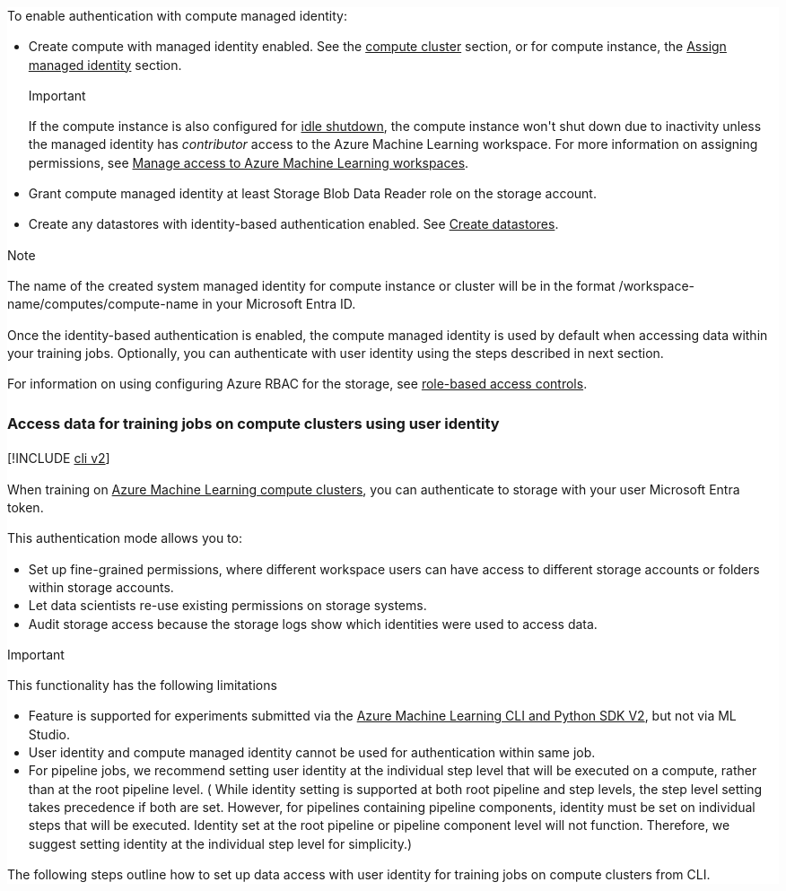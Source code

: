 To enable authentication with compute managed identity:

 * Create compute with managed identity enabled. See the [compute cluster](#compute-cluster) section, or for compute instance, the [Assign managed identity](how-to-create-compute-instance.md#assign-managed-identity) section.

    > [!IMPORTANT]
    > If the compute instance is also configured for [idle shutdown](how-to-create-compute-instance.md#configure-idle-shutdown), the compute instance won't shut down due to inactivity unless the managed identity has *contributor* access to the Azure Machine Learning workspace. For more information on assigning permissions, see [Manage access to Azure Machine Learning workspaces](how-to-assign-roles.md).

 * Grant compute managed identity at least Storage Blob Data Reader role on the storage account.
 * Create any datastores with identity-based authentication enabled. See [Create datastores](how-to-datastore.md).

> [!NOTE]
> The name of the created system managed identity for compute instance or cluster will be in the format /workspace-name/computes/compute-name in your Microsoft Entra ID.

Once the identity-based authentication is enabled, the compute managed identity is used by default when accessing data within your training jobs. Optionally, you can authenticate with user identity using the steps described in next section.

For information on using configuring Azure RBAC for the storage, see [role-based access controls](/azure/storage/blobs/assign-azure-role-data-access).

### Access data for training jobs on compute clusters using user identity

[!INCLUDE [cli v2](includes/machine-learning-cli-v2.md)]

When training on [Azure Machine Learning compute clusters](how-to-create-attach-compute-cluster.md#what-is-a-compute-cluster), you can authenticate to storage with your user Microsoft Entra token. 

This authentication mode allows you to: 
* Set up fine-grained permissions, where different workspace users can have access to different storage accounts or folders within storage accounts.
* Let data scientists re-use existing permissions on storage systems.
* Audit storage access because the storage logs show which identities were used to access data.

> [!IMPORTANT] 
> This functionality has the following limitations
> * Feature is supported for experiments submitted via the [Azure Machine Learning CLI and Python SDK V2](concept-v2.md), but not via ML Studio.
> * User identity and compute managed identity cannot be used for authentication within same job.
> * For pipeline jobs, we recommend setting user identity at the individual step level that will be executed on a compute, rather than at the root pipeline level. ( While identity setting is supported at both root pipeline and step levels, the step level setting takes precedence if both are set. However, for pipelines containing pipeline components, identity must be set on individual steps that will be executed. Identity set at the root pipeline or pipeline component level will not function. Therefore, we suggest setting identity at the individual step level for simplicity.)

The following steps outline how to set up data access with user identity for training jobs on compute clusters from CLI. 
